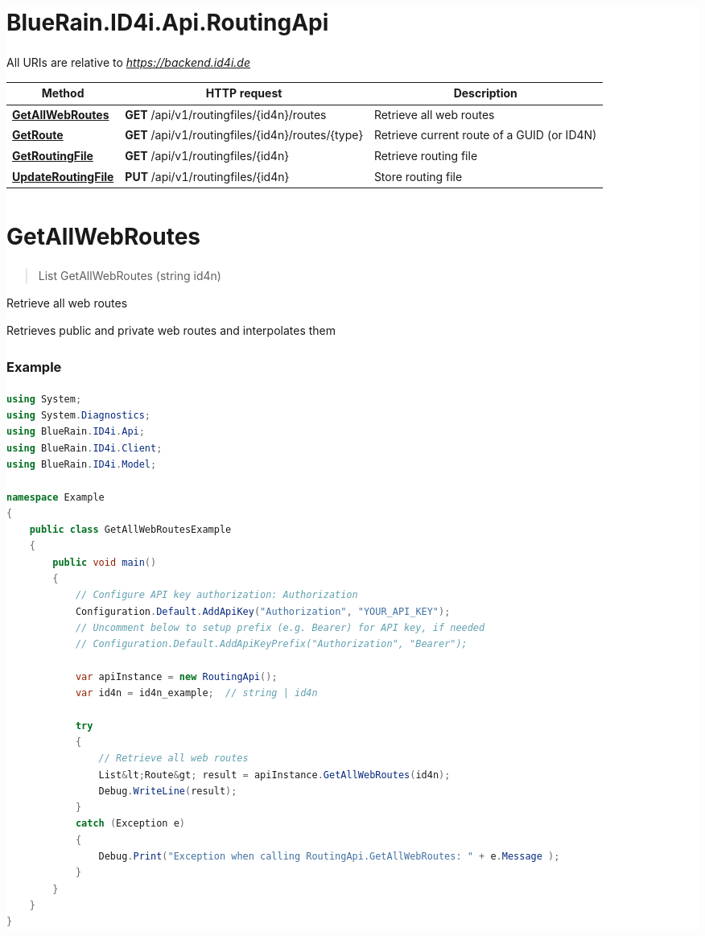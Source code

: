 # BlueRain.ID4i.Api.RoutingApi

All URIs are relative to *https://backend.id4i.de*

Method | HTTP request | Description
------------- | ------------- | -------------
[**GetAllWebRoutes**](RoutingApi.md#getallwebroutes) | **GET** /api/v1/routingfiles/{id4n}/routes | Retrieve all web routes
[**GetRoute**](RoutingApi.md#getroute) | **GET** /api/v1/routingfiles/{id4n}/routes/{type} | Retrieve current route of a GUID (or ID4N)
[**GetRoutingFile**](RoutingApi.md#getroutingfile) | **GET** /api/v1/routingfiles/{id4n} | Retrieve routing file
[**UpdateRoutingFile**](RoutingApi.md#updateroutingfile) | **PUT** /api/v1/routingfiles/{id4n} | Store routing file


<a name="getallwebroutes"></a>
# **GetAllWebRoutes**
> List<Route> GetAllWebRoutes (string id4n)

Retrieve all web routes

Retrieves public and private web routes and interpolates them

### Example
```csharp
using System;
using System.Diagnostics;
using BlueRain.ID4i.Api;
using BlueRain.ID4i.Client;
using BlueRain.ID4i.Model;

namespace Example
{
    public class GetAllWebRoutesExample
    {
        public void main()
        {
            // Configure API key authorization: Authorization
            Configuration.Default.AddApiKey("Authorization", "YOUR_API_KEY");
            // Uncomment below to setup prefix (e.g. Bearer) for API key, if needed
            // Configuration.Default.AddApiKeyPrefix("Authorization", "Bearer");

            var apiInstance = new RoutingApi();
            var id4n = id4n_example;  // string | id4n

            try
            {
                // Retrieve all web routes
                List&lt;Route&gt; result = apiInstance.GetAllWebRoutes(id4n);
                Debug.WriteLine(result);
            }
            catch (Exception e)
            {
                Debug.Print("Exception when calling RoutingApi.GetAllWebRoutes: " + e.Message );
            }
        }
    }
}
```
